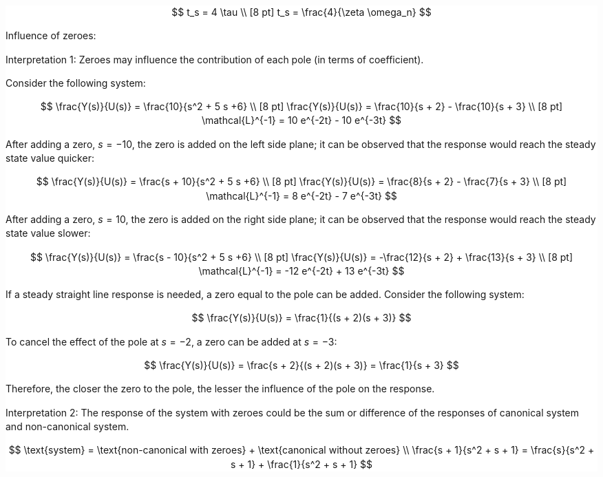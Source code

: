 $$
t_s = 4 \tau \\ [8 pt]
t_s = \frac{4}{\zeta \omega_n}
$$

Influence of zeroes:

Interpretation 1: Zeroes may influence the contribution of each pole (in terms of coefficient).

Consider the following system:

$$
\frac{Y(s)}{U(s)} = \frac{10}{s^2 + 5 s +6} \\ [8 pt]
\frac{Y(s)}{U(s)} = \frac{10}{s + 2} - \frac{10}{s + 3} \\ [8 pt]
\mathcal{L}^{-1} = 10 e^{-2t} - 10 e^{-3t}
$$

After adding a zero, $s = -10$, the zero is added on the left side plane; it can be observed that the response would reach the steady state value quicker:

$$
\frac{Y(s)}{U(s)} = \frac{s + 10}{s^2 + 5 s +6} \\ [8 pt]
\frac{Y(s)}{U(s)} = \frac{8}{s + 2} - \frac{7}{s + 3} \\ [8 pt]
\mathcal{L}^{-1} = 8 e^{-2t} - 7 e^{-3t}
$$

After adding a zero, $s = 10$, the zero is added on the right side plane; it can be observed that the response would reach the steady state value slower:

$$
\frac{Y(s)}{U(s)} = \frac{s - 10}{s^2 + 5 s +6} \\ [8 pt]
\frac{Y(s)}{U(s)} = -\frac{12}{s + 2} + \frac{13}{s + 3} \\ [8 pt]
\mathcal{L}^{-1} = -12 e^{-2t} + 13 e^{-3t}
$$

If a steady straight line response is needed, a zero equal to the pole can be added. Consider the following system:

$$
\frac{Y(s)}{U(s)} = \frac{1}{(s + 2)(s + 3)}
$$

To cancel the effect of the pole at $s = -2$, a zero can be added at $s = -3$:

$$
\frac{Y(s)}{U(s)} = \frac{s + 2}{(s + 2)(s + 3)} = \frac{1}{s + 3}
$$

Therefore, the closer the zero to the pole, the lesser the influence of the pole on the response.

Interpretation 2: The response of the system with zeroes could be the sum or difference of the responses of canonical system and non-canonical system.

$$
\text{system} = \text{non-canonical with zeroes} + \text{canonical without zeroes} \\
\frac{s + 1}{s^2 + s + 1} = \frac{s}{s^2 + s + 1} + \frac{1}{s^2 + s + 1}
$$
